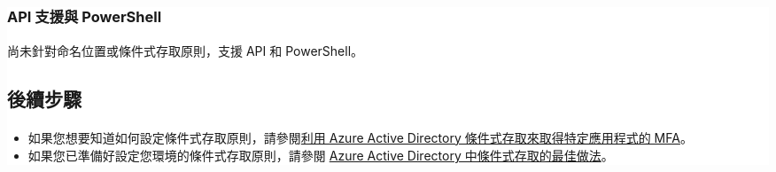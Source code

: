 ### <a name="api-support-and-powershell"></a>API 支援與 PowerShell

尚未針對命名位置或條件式存取原則，支援 API 和 PowerShell。

## <a name="next-steps"></a>後續步驟

- 如果您想要知道如何設定條件式存取原則，請參閱[利用 Azure Active Directory 條件式存取來取得特定應用程式的 MFA](app-based-mfa.md)。
- 如果您已準備好設定您環境的條件式存取原則，請參閱 [Azure Active Directory 中條件式存取的最佳做法](best-practices.md)。
